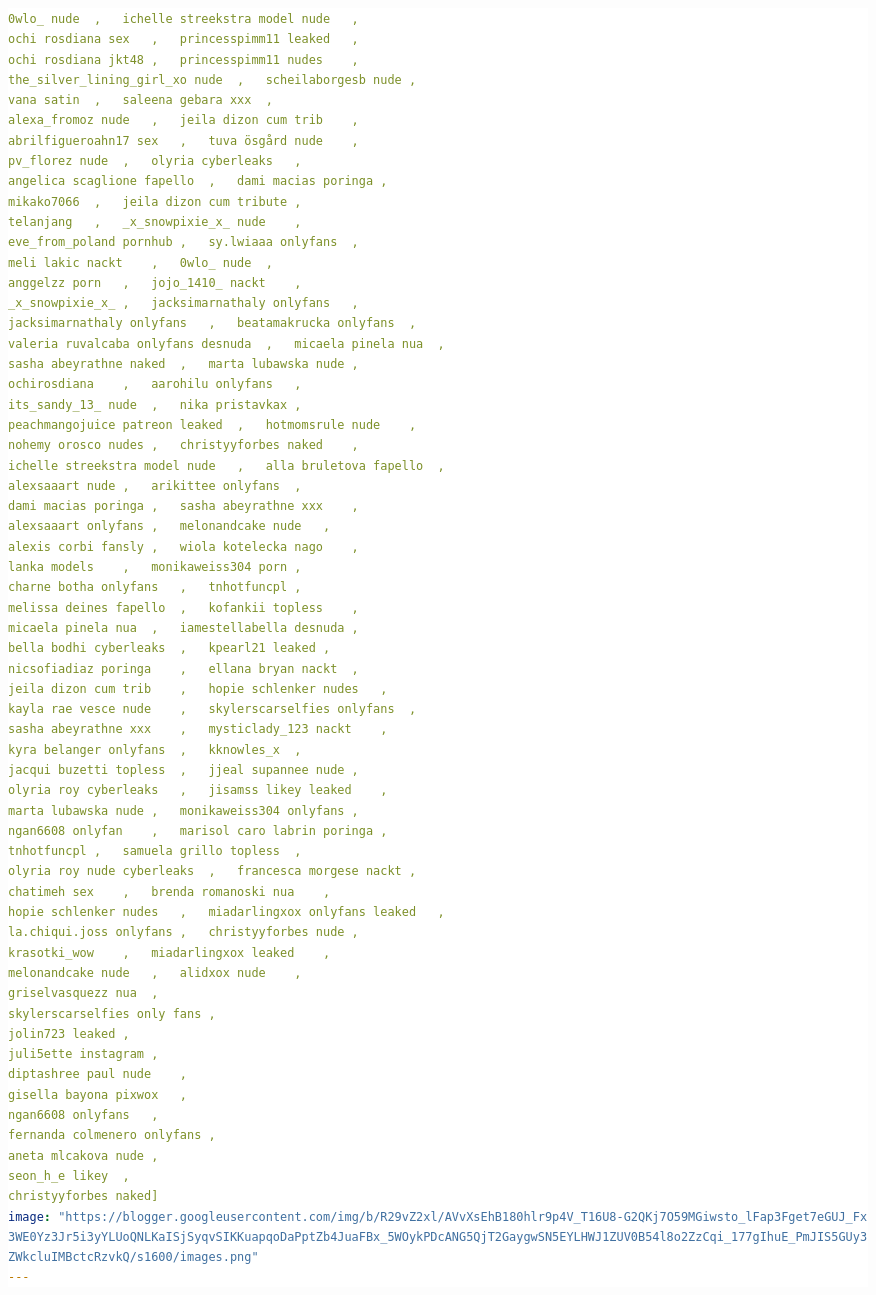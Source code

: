 ```yaml
0wlo_ nude	,	ichelle streekstra model nude	,
ochi rosdiana sex	,	princesspimm11 leaked	,
ochi rosdiana jkt48	,	princesspimm11 nudes	,
the_silver_lining_girl_xo nude	,	scheilaborgesb nude	,
vana satin	,	saleena gebara xxx	,
alexa_fromoz nude	,	jeila dizon cum trib	,
abrilfigueroahn17 sex	,	tuva ösgård nude	,
pv_florez nude	,	olyria cyberleaks	,
angelica scaglione fapello	,	dami macias poringa	,
mikako7066	,	jeila dizon cum tribute	,
telanjang	,	_x_snowpixie_x_ nude	,
eve_from_poland pornhub	,	sy.lwiaaa onlyfans	,
meli lakic nackt	,	0wlo_ nude	,
anggelzz porn	,	jojo_1410_ nackt	,
_x_snowpixie_x_	,	jacksimarnathaly onlyfans	,
jacksimarnathaly onlyfans	,	beatamakrucka onlyfans	,
valeria ruvalcaba onlyfans desnuda	,	micaela pinela nua	,
sasha abeyrathne naked	,	marta lubawska nude	,
ochirosdiana	,	aarohilu onlyfans	,
its_sandy_13_ nude	,	nika pristavkax	,
peachmangojuice patreon leaked	,	hotmomsrule nude	,
nohemy orosco nudes	,	christyyforbes naked	,
ichelle streekstra model nude	,	alla bruletova fapello	,
alexsaaart nude	,	arikittee onlyfans	,
dami macias poringa	,	sasha abeyrathne xxx	,
alexsaaart onlyfans	,	melonandcake nude	,
alexis corbi fansly	,	wiola kotelecka nago	,
lanka models	,	monikaweiss304 porn	,
charne botha onlyfans	,	tnhotfuncpl	,
melissa deines fapello	,	kofankii topless	,
micaela pinela nua	,	iamestellabella desnuda	,
bella bodhi cyberleaks	,	kpearl21 leaked	,
nicsofiadiaz poringa	,	ellana bryan nackt	,
jeila dizon cum trib	,	hopie schlenker nudes	,
kayla rae vesce nude	,	skylerscarselfies onlyfans	,
sasha abeyrathne xxx	,	mysticlady_123 nackt	,
kyra belanger onlyfans	,	kknowles_x	,
jacqui buzetti topless	,	jjeal supannee nude	,
olyria roy cyberleaks	,	jisamss likey leaked	,
marta lubawska nude	,	monikaweiss304 onlyfans	,
ngan6608 onlyfan	,	marisol caro labrin poringa	,
tnhotfuncpl	,	samuela grillo topless	,
olyria roy nude cyberleaks	,	francesca morgese nackt	,
chatimeh sex	,	brenda romanoski nua	,
hopie schlenker nudes	,	miadarlingxox onlyfans leaked	,
la.chiqui.joss onlyfans	,	christyyforbes nude	,
krasotki_wow	,	miadarlingxox leaked	,
melonandcake nude	,	alidxox nude	,
griselvasquezz nua	,		
skylerscarselfies only fans	,		
jolin723 leaked	,		
juli5ette instagram	,		
diptashree paul nude	,		
gisella bayona pixwox	,		
ngan6608 onlyfans	,		
fernanda colmenero onlyfans	,		
aneta mlcakova nude	,		
seon_h_e likey	,		
christyyforbes naked]
image: "https://blogger.googleusercontent.com/img/b/R29vZ2xl/AVvXsEhB180hlr9p4V_T16U8-G2QKj7O59MGiwsto_lFap3Fget7eGUJ_Fx3WE0Yz3Jr5i3yYLUoQNLKaISjSyqvSIKKuapqoDaPptZb4JuaFBx_5WOykPDcANG5QjT2GaygwSN5EYLHWJ1ZUV0B54l8o2ZzCqi_177gIhuE_PmJIS5GUy3ZWkcluIMBctcRzvkQ/s1600/images.png"
---
```